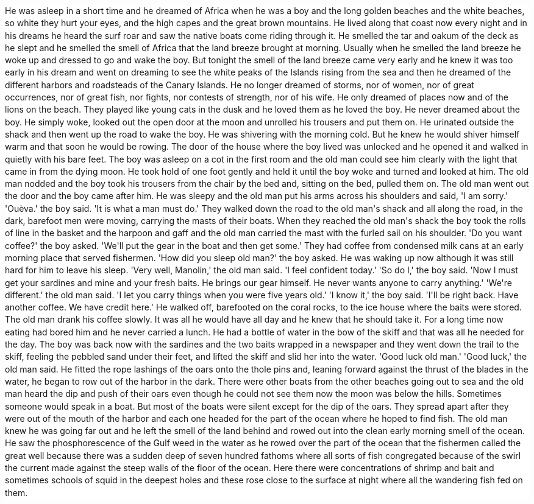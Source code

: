 He was asleep in a short time and he dreamed of Africa when he was a boy and the long golden beaches and the white beaches, so white they hurt your eyes, and the high capes and the great brown mountains. He lived along that coast now every night and in his dreams he heard the surf roar and saw the native boats come riding through it. He smelled the tar and oakum of the deck as he slept and he smelled the smell of Africa that the land breeze brought at morning.
Usually when he smelled the land breeze he woke up and dressed to go and wake the boy. But tonight the smell of the land breeze came very early and he knew it was too early in his dream and went on dreaming to see the white peaks of the Islands rising from the sea and then he dreamed of the different harbors and roadsteads of the Canary Islands.
He no longer dreamed of storms, nor of women, nor of great occurrences, nor of great fish, nor fights, nor contests of strength, nor of his wife. He only dreamed of places now and of the lions on the beach. They played like young cats in the dusk and he loved them as he loved the boy. He never dreamed about the boy. He simply woke, looked out the open door at the moon and unrolled his trousers and put them on. He urinated outside the shack and then went up the road to wake the boy. He was shivering with the morning cold. But he knew he would shiver himself warm and that soon he would be rowing.
The door of the house where the boy lived was unlocked and he opened it and walked in quietly with his bare feet. The boy was asleep on a cot in the first room and the old man could see him clearly with the light that came in from the dying moon. He took hold of one foot gently and held it until the boy woke and turned and looked at him. The old man nodded and the boy took his trousers from the chair by the bed and, sitting on the bed, pulled them on.
The old man went out the door and the boy came after him. He was sleepy and the old man put his arms across his shoulders and said, 'I am sorry.'
'Ouèva.' the boy said. 'It is what a man must do.'
They walked down the road to the old man's shack and all along the road, in the dark, barefoot men were moving, carrying the masts of their boats.
When they reached the old man's shack the boy took the rolls of line in the basket and the harpoon and gaff and the old man carried the mast with the furled sail on his shoulder.
'Do you want coffee?' the boy asked.
'We'll put the gear in the boat and then get some.'
They had coffee from condensed milk cans at an early morning place that served fishermen.
'How did you sleep old man?' the boy asked. He was waking up now although it was still hard for him to leave his sleep.
'Very well, Manolin,' the old man said. 'I feel confident today.'
'So do I,' the boy said. 'Now I must get your sardines and mine and your fresh baits. He brings our gear himself. He never wants anyone to carry anything.'
'We're different.' the old man said. 'I let you carry things when you were five years old.'
'I know it,' the boy said. 'I'll be right back. Have another coffee. We have credit here.'
He walked off, barefooted on the coral rocks, to the ice house where the baits were stored.
The old man drank his coffee slowly. It was all he would have all day and he knew that he should take it. For a long time now eating had bored him and he never carried a lunch. He had a bottle of water in the bow of the skiff and that was all he needed for the day.
The boy was back now with the sardines and the two baits wrapped in a newspaper and they went down the trail to the skiff, feeling the pebbled sand under their feet, and lifted the skiff and slid her into the water.
'Good luck old man.'
'Good luck,' the old man said. He fitted the rope lashings of the oars onto the thole pins and, leaning forward against the thrust of the blades in the water, he began to row out of the harbor in the dark. There were other boats from the other beaches going out to sea and the old man heard the dip and push of their oars even though he could not see them now the moon was below the hills.
Sometimes someone would speak in a boat. But most of the boats were silent except for the dip of the oars. They spread apart after they were out of the mouth of the harbor and each one headed for the part of the ocean where he hoped to find fish. The old man knew he was going far out and he left the smell of the land behind and rowed out into the clean early morning smell of the ocean. He saw the phosphorescence of the Gulf weed in the water as he rowed over the part of the ocean that the fishermen called the great well because there was a sudden deep of seven hundred fathoms where all sorts of fish congregated because of the swirl the current made against the steep walls of the floor of the ocean. Here there were concentrations of shrimp and bait and sometimes schools of squid in the deepest holes and these rose close to the surface at night where all the wandering fish fed on them.